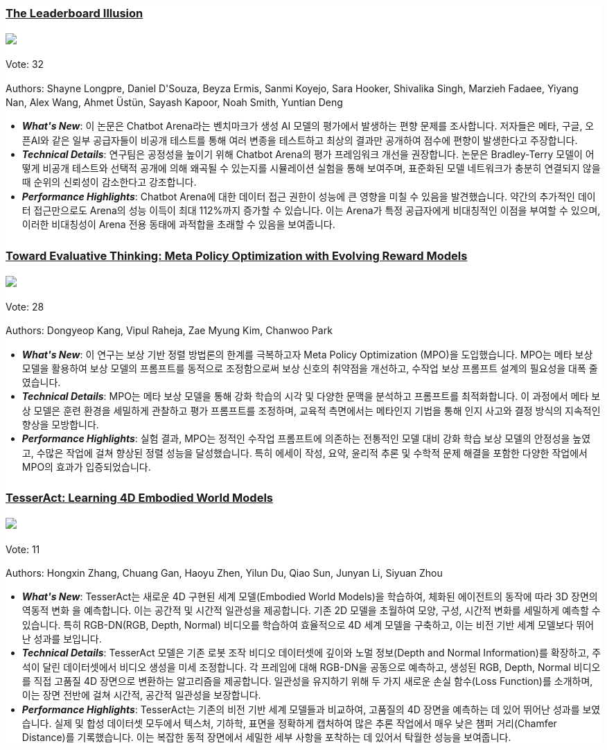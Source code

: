 ### [The Leaderboard Illusion](https://arxiv.org/abs/2504.20879)

![](https://cdn-thumbnails.huggingface.co/social-thumbnails/papers/2504.20879.png)

Vote: 32

Authors: Shayne Longpre, Daniel D'Souza, Beyza Ermis, Sanmi Koyejo, Sara Hooker, Shivalika Singh, Marzieh Fadaee, Yiyang Nan, Alex Wang, Ahmet Üstün, Sayash Kapoor, Noah Smith, Yuntian Deng

- ***What's New***: 이 논문은 Chatbot Arena라는 벤치마크가 생성 AI 모델의 평가에서 발생하는 편향 문제를 조사합니다. 저자들은 메타, 구글, 오픈AI와 같은 일부 공급자들이 비공개 테스트를 통해 여러 변종을 테스트하고 최상의 결과만 공개하여 점수에 편향이 발생한다고 주장합니다.
- ***Technical Details***: 연구팀은 공정성을 높이기 위해 Chatbot Arena의 평가 프레임워크 개선을 권장합니다. 논문은 Bradley-Terry 모델이 어떻게 비공개 테스트와 선택적 공개에 의해 왜곡될 수 있는지를 시뮬레이션 실험을 통해 보여주며, 표준화된 모델 네트워크가 충분히 연결되지 않을 때 순위의 신뢰성이 감소한다고 강조합니다.
- ***Performance Highlights***: Chatbot Arena에 대한 데이터 접근 권한이 성능에 큰 영향을 미칠 수 있음을 발견했습니다. 약간의 추가적인 데이터 접근만으로도 Arena의 성능 이득이 최대 112%까지 증가할 수 있습니다. 이는 Arena가 특정 공급자에게 비대칭적인 이점을 부여할 수 있으며, 이러한 비대칭성이 Arena 전용 동태에 과적합을 초래할 수 있음을 보여줍니다.

### [Toward Evaluative Thinking: Meta Policy Optimization with Evolving Reward Models](https://arxiv.org/abs/2504.20157)

![](https://cdn-thumbnails.huggingface.co/social-thumbnails/papers/2504.20157.png)

Vote: 28

Authors: Dongyeop Kang, Vipul Raheja, Zae Myung Kim, Chanwoo Park

- ***What's New***: 이 연구는 보상 기반 정렬 방법론의 한계를 극복하고자 Meta Policy Optimization (MPO)을 도입했습니다. MPO는 메타 보상 모델을 활용하여 보상 모델의 프롬프트를 동적으로 조정함으로써 보상 신호의 취약점을 개선하고, 수작업 보상 프롬프트 설계의 필요성을 대폭 줄였습니다.
- ***Technical Details***: MPO는 메타 보상 모델을 통해 강화 학습의 시각 및 다양한 문맥을 분석하고 프롬프트를 최적화합니다. 이 과정에서 메타 보상 모델은 훈련 환경을 세밀하게 관찰하고 평가 프롬프트를 조정하며, 교육적 측면에서는 메타인지 기법을 통해 인지 사고와 결정 방식의 지속적인 향상을 모방합니다.
- ***Performance Highlights***: 실험 결과, MPO는 정적인 수작업 프롬프트에 의존하는 전통적인 모델 대비 강화 학습 보상 모델의 안정성을 높였고, 수많은 작업에 걸쳐 향상된 정렬 성능을 달성했습니다. 특히 에세이 작성, 요약, 윤리적 추론 및 수학적 문제 해결을 포함한 다양한 작업에서 MPO의 효과가 입증되었습니다.

### [TesserAct: Learning 4D Embodied World Models](https://arxiv.org/abs/2504.20995)

![](https://cdn-thumbnails.huggingface.co/social-thumbnails/papers/2504.20995.png)

Vote: 11

Authors: Hongxin Zhang, Chuang Gan, Haoyu Zhen, Yilun Du, Qiao Sun, Junyan Li, Siyuan Zhou

- ***What's New***: TesserAct는 새로운 4D 구현된 세계 모델(Embodied World Models)을 학습하여, 체화된 에이전트의 동작에 따라 3D 장면의 역동적 변화 을 예측합니다. 이는 공간적 및 시간적 일관성을 제공합니다. 기존 2D 모델을 초월하여 모양, 구성, 시간적 변화를 세밀하게 예측할 수 있습니다. 특히 RGB-DN(RGB, Depth, Normal) 비디오를 학습하여 효율적으로 4D 세계 모델을 구축하고, 이는 비전 기반 세계 모델보다 뛰어난 성과를 보입니다.
- ***Technical Details***: TesserAct 모델은 기존 로봇 조작 비디오 데이터셋에 깊이와 노멀 정보(Depth and Normal Information)를 확장하고, 주석이 달린 데이터셋에서 비디오 생성을 미세 조정합니다. 각 프레임에 대해 RGB-DN을 공동으로 예측하고, 생성된 RGB, Depth, Normal 비디오를 직접 고품질 4D 장면으로 변환하는 알고리즘을 제공합니다. 일관성을 유지하기 위해 두 가지 새로운 손실 함수(Loss Function)를 소개하며, 이는 장면 전반에 걸쳐 시간적, 공간적 일관성을 보장합니다.
- ***Performance Highlights***: TesserAct는 기존의 비전 기반 세계 모델들과 비교하여, 고품질의 4D 장면을 예측하는 데 있어 뛰어난 성과를 보였습니다. 실제 및 합성 데이터셋 모두에서 텍스처, 기하학, 표면을 정확하게 캡처하여 많은 추론 작업에서 매우 낮은 챔퍼 거리(Chamfer Distance)를 기록했습니다. 이는 복잡한 동적 장면에서 세밀한 세부 사항을 포착하는 데 있어서 탁월한 성능을 보여줍니다.
